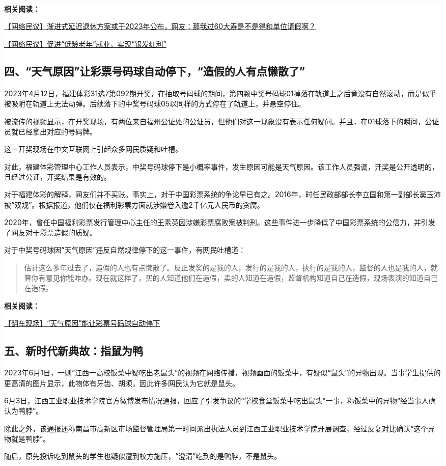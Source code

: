 
**相关阅读：** 


[【网络民议】渐进式延迟退休方案或于2023年公布，网友：那我过60大寿是不是得和单位请假啊？](https://chinadigitaltimes.net/chinese/692608.html)  

[【网络民议】促进“低龄老年”就业，实现“银发红利”](https://chinadigitaltimes.net/chinese/693143.html)


四、“天气原因”让彩票号码球自动停下，“造假的人有点懒散了”
------------------------------



2023年4月12日，福建体彩31选7第092期开奖，在抽取号码球的期间，第四颗中奖号码球01掉落在轨道上之后竟没有自然滚动，而是似乎被吸附在轨道上无法动弹。后续落下的中奖号码球05以同样的方式停在了轨道上，并悬空停住。


被流传的视频显示，在开奖现场，有两位来自福州公证处的公证员，但他们对这一现象没有表示任何疑问。并且，在01球落下的瞬间，公证员就已经拿出对应的号码牌。


这一开奖现场在中文互联网上引起众多网民质疑和吐槽。


对此，福建体彩管理中心工作人员表示，中奖号码球停下是小概率事件，发生原因可能是天气原因。该工作人员强调，开奖是公开透明的，且经过公证，开奖结果是有效的。


对于福建体彩的解释，网友们并不买账。事实上，对于中国彩票系统的争论早已有之。2016年，时任民政部部长李立国和第一副部长窦玉沛被“双规”。根据报道，他们仅在福利彩票方面就涉嫌卷入逾2千亿元人民币的贪腐。


2020年，曾任中国福利彩票发行管理中心主任的王素英因涉嫌彩票腐败案被判刑。这些事件进一步降低了中国彩票系统的公信力，并引发了网友对于彩票造假的质疑。


对于中奖号码球因“天气原因”违反自然规律停下的这一事件，有网民吐槽道：



> 
> 估计这么多年过去了，造假的人也有点懒散了。反正发奖的是我的人，发行的是我的人，执行的是我的人，监督的人也是我的人，就算你有意见你能咋办。现在就这样了，买的人知道他们在造假，卖的人知道在造假，监督机构知道自己在造假，现场表演的知道自己在造假。
> 
> 
> 


**相关阅读：** 


[【翻车现场】“天气原因”能让彩票号码球自动停下](https://chinadigitaltimes.net/chinese/695222.html)


五、新时代新典故：指鼠为鸭
-------------



2023年6月1日，一则“江西一高校饭菜中疑吃出老鼠头”的视频在网络传播，视频画面的饭菜中，有疑似“鼠头”的异物出现。当事学生提供的更高清的图片显示，此物体有牙齿、胡须，因此许多网民认为它就是鼠头。


6月3日，江西工业职业技术学院官方微博发布情况通报，回应了引发争议的“学校食堂饭菜中吃出鼠头”一事，称饭菜中的异物“经当事人确认为鸭脖”。


除此之外，该通报还称南昌市高新区市场监督管理局第一时间派出执法人员到江西工业职业技术学院开展调查，经过反复对比确认“这个异物就是鸭脖”。


随后，原先投诉吃到鼠头的学生也疑似遭到校方施压，“澄清”吃到的是鸭脖，不是鼠头。

